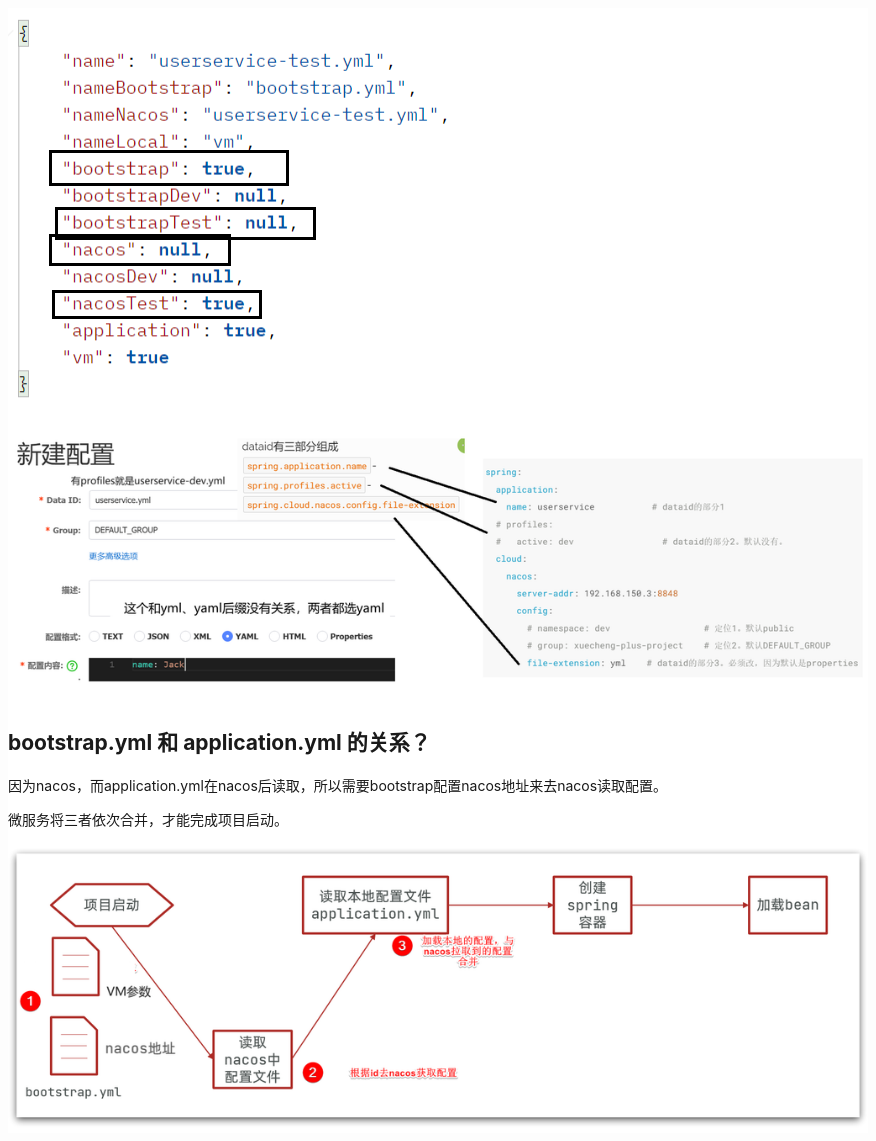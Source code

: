 ![alt text](../../images/image-363.png)

![alt text](../../images/image-367.png)

## bootstrap.yml 和 application.yml 的关系？

因为nacos，而application.yml在nacos后读取，所以需要bootstrap配置nacos地址来去nacos读取配置。

微服务将三者依次合并，才能完成项目启动。

![alt text](../../images/image-361.png)
